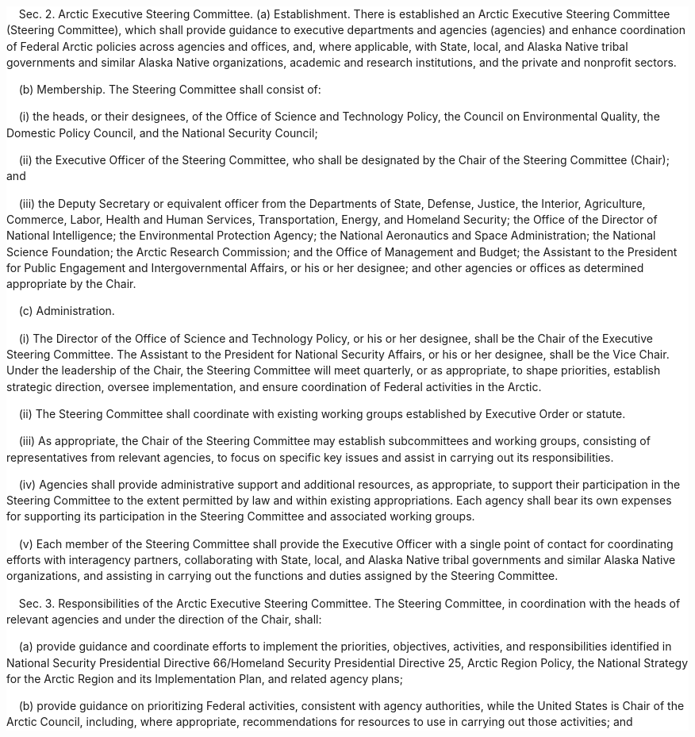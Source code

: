     Sec. 2. Arctic Executive Steering Committee. (a) Establishment. There is established an Arctic Executive Steering Committee (Steering Committee), which shall provide guidance to executive departments and agencies (agencies) and enhance coordination of Federal Arctic policies across agencies and offices, and, where applicable, with State, local, and Alaska Native tribal governments and similar Alaska Native organizations, academic and research institutions, and the private and nonprofit sectors.

    (b) Membership. The Steering Committee shall consist of:

    (i) the heads, or their designees, of the Office of Science and Technology Policy, the Council on Environmental Quality, the Domestic Policy Council, and the National Security Council;

    (ii) the Executive Officer of the Steering Committee, who shall be designated by the Chair of the Steering Committee (Chair); and

    (iii) the Deputy Secretary or equivalent officer from the Departments of State, Defense, Justice, the Interior, Agriculture, Commerce, Labor, Health and Human Services, Transportation, Energy, and Homeland Security; the Office of the Director of National Intelligence; the Environmental Protection Agency; the National Aeronautics and Space Administration; the National Science Foundation; the Arctic Research Commission; and the Office of Management and Budget; the Assistant to the President for Public Engagement and Intergovernmental Affairs, or his or her designee; and other agencies or offices as determined appropriate by the Chair.

    (c) Administration.

    (i) The Director of the Office of Science and Technology Policy, or his or her designee, shall be the Chair of the Executive Steering Committee. The Assistant to the President for National Security Affairs, or his or her designee, shall be the Vice Chair. Under the leadership of the Chair, the Steering Committee will meet quarterly, or as appropriate, to shape priorities, establish strategic direction, oversee implementation, and ensure coordination of Federal activities in the Arctic.

    (ii) The Steering Committee shall coordinate with existing working groups established by Executive Order or statute.

    (iii) As appropriate, the Chair of the Steering Committee may establish subcommittees and working groups, consisting of representatives from relevant agencies, to focus on specific key issues and assist in carrying out its responsibilities.

    (iv) Agencies shall provide administrative support and additional resources, as appropriate, to support their participation in the Steering Committee to the extent permitted by law and within existing appropriations. Each agency shall bear its own expenses for supporting its participation in the Steering Committee and associated working groups.

    (v) Each member of the Steering Committee shall provide the Executive Officer with a single point of contact for coordinating efforts with interagency partners, collaborating with State, local, and Alaska Native tribal governments and similar Alaska Native organizations, and assisting in carrying out the functions and duties assigned by the Steering Committee.

    Sec. 3. Responsibilities of the Arctic Executive Steering Committee. The Steering Committee, in coordination with the heads of relevant agencies and under the direction of the Chair, shall:

    (a) provide guidance and coordinate efforts to implement the priorities, objectives, activities, and responsibilities identified in National Security Presidential Directive 66/Homeland Security Presidential Directive 25, Arctic Region Policy, the National Strategy for the Arctic Region and its Implementation Plan, and related agency plans;

    (b) provide guidance on prioritizing Federal activities, consistent with agency authorities, while the United States is Chair of the Arctic Council, including, where appropriate, recommendations for resources to use in carrying out those activities; and
